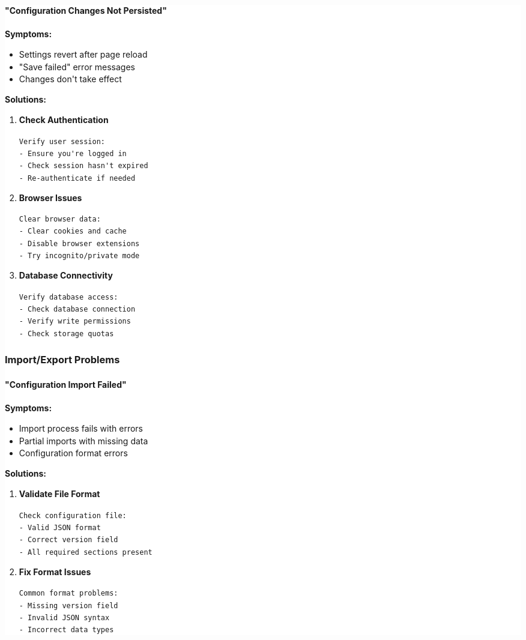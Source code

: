 #### "Configuration Changes Not Persisted"

**Symptoms:**
- Settings revert after page reload
- "Save failed" error messages
- Changes don't take effect

**Solutions:**

1. **Check Authentication**
   ```
   Verify user session:
   - Ensure you're logged in
   - Check session hasn't expired
   - Re-authenticate if needed
   ```

2. **Browser Issues**
   ```
   Clear browser data:
   - Clear cookies and cache
   - Disable browser extensions
   - Try incognito/private mode
   ```

3. **Database Connectivity**
   ```
   Verify database access:
   - Check database connection
   - Verify write permissions
   - Check storage quotas
   ```

### Import/Export Problems

#### "Configuration Import Failed"

**Symptoms:**
- Import process fails with errors
- Partial imports with missing data
- Configuration format errors

**Solutions:**

1. **Validate File Format**
   ```
   Check configuration file:
   - Valid JSON format
   - Correct version field
   - All required sections present
   ```

2. **Fix Format Issues**
   ```
   Common format problems:
   - Missing version field
   - Invalid JSON syntax
   - Incorrect data types
   ```
